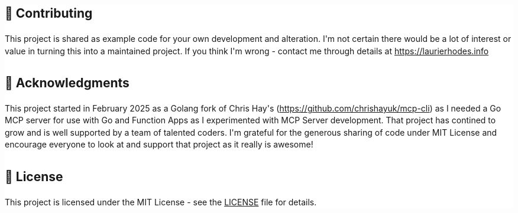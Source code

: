 ## 🤝 Contributing

This project is shared as example code for your own development and alteration.  I'm not certain there would be a lot of interest or value in turning this into a maintained project.  If you think I'm wrong - contact me through details at https://laurierhodes.info

## 🙏 Acknowledgments

This project started in February 2025 as a Golang fork of Chris Hay's (https://github.com/chrishayuk/mcp-cli) as I needed a Go MCP server for use with Go and Function Apps as I experimented with MCP Server development.  That project has contined to grow and is well supported by a team of talented coders.  I'm grateful for the generous sharing of code under MIT License and encourage everyone to look at and support that project as it really is awesome!

## 📄 License

This project is licensed under the MIT License - see the [LICENSE](LICENSE) file for details.

## 

</div>
